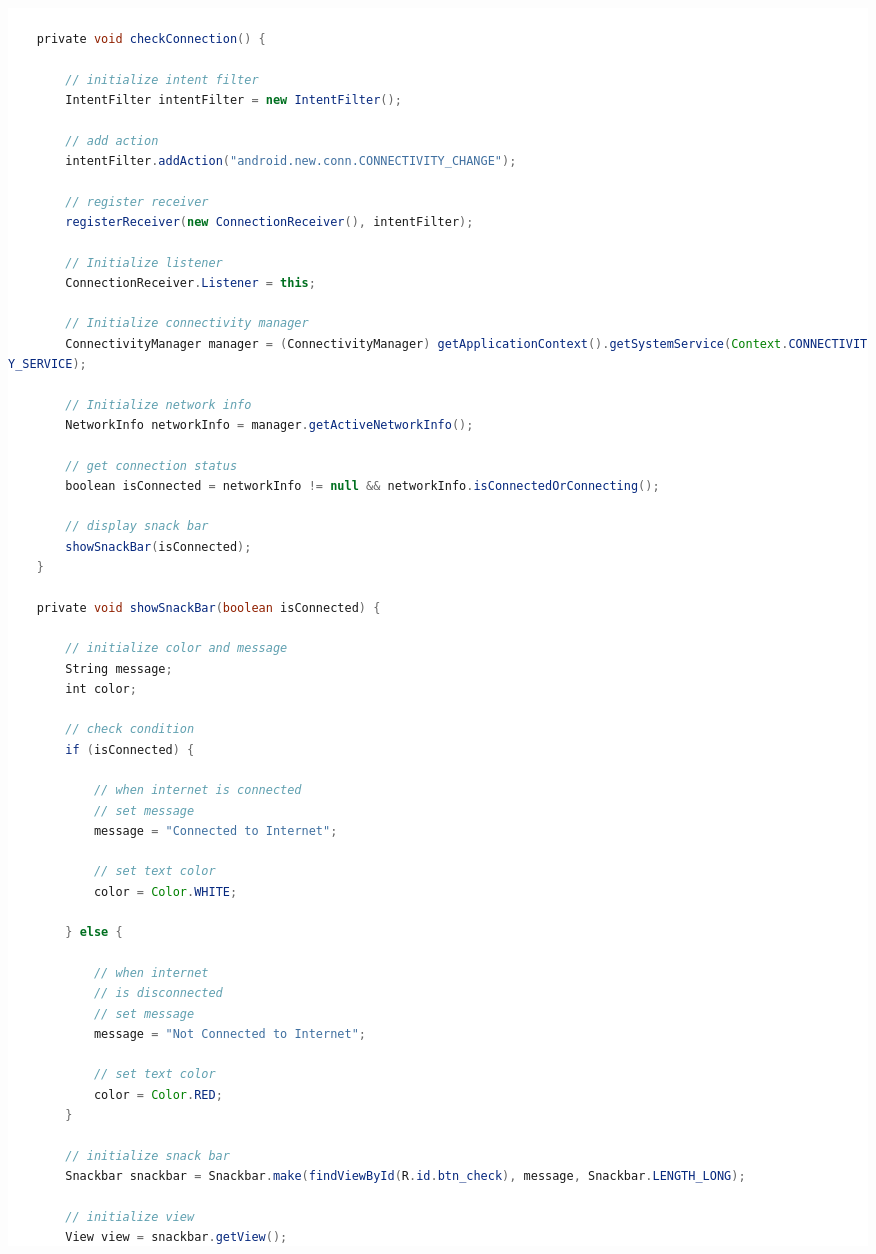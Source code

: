 ```java

    private void checkConnection() {

        // initialize intent filter
        IntentFilter intentFilter = new IntentFilter();

        // add action
        intentFilter.addAction("android.new.conn.CONNECTIVITY_CHANGE");

        // register receiver
        registerReceiver(new ConnectionReceiver(), intentFilter);

        // Initialize listener
        ConnectionReceiver.Listener = this;

        // Initialize connectivity manager
        ConnectivityManager manager = (ConnectivityManager) getApplicationContext().getSystemService(Context.CONNECTIVITY_SERVICE);

        // Initialize network info
        NetworkInfo networkInfo = manager.getActiveNetworkInfo();

        // get connection status
        boolean isConnected = networkInfo != null && networkInfo.isConnectedOrConnecting();

        // display snack bar
        showSnackBar(isConnected);
    }

    private void showSnackBar(boolean isConnected) {

        // initialize color and message
        String message;
        int color;

        // check condition
        if (isConnected) {

            // when internet is connected
            // set message
            message = "Connected to Internet";

            // set text color
            color = Color.WHITE;

        } else {

            // when internet 
            // is disconnected
            // set message
            message = "Not Connected to Internet";

            // set text color
            color = Color.RED;
        }

        // initialize snack bar
        Snackbar snackbar = Snackbar.make(findViewById(R.id.btn_check), message, Snackbar.LENGTH_LONG);

        // initialize view
        View view = snackbar.getView();

```